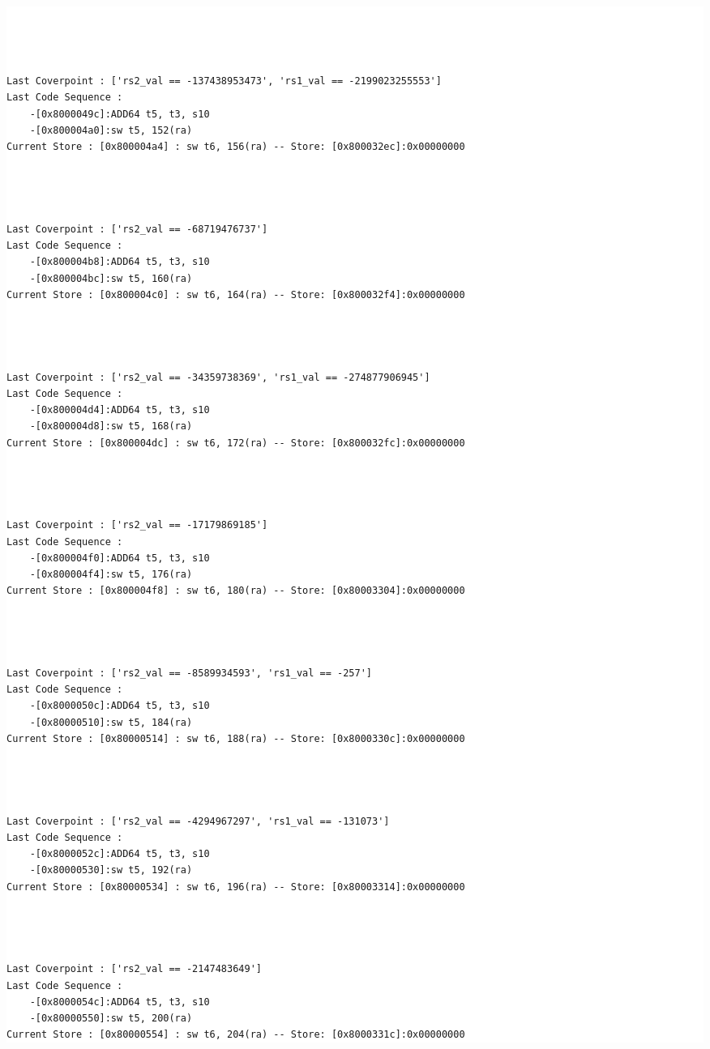```




Last Coverpoint : ['rs2_val == -137438953473', 'rs1_val == -2199023255553']
Last Code Sequence : 
	-[0x8000049c]:ADD64 t5, t3, s10
	-[0x800004a0]:sw t5, 152(ra)
Current Store : [0x800004a4] : sw t6, 156(ra) -- Store: [0x800032ec]:0x00000000




Last Coverpoint : ['rs2_val == -68719476737']
Last Code Sequence : 
	-[0x800004b8]:ADD64 t5, t3, s10
	-[0x800004bc]:sw t5, 160(ra)
Current Store : [0x800004c0] : sw t6, 164(ra) -- Store: [0x800032f4]:0x00000000




Last Coverpoint : ['rs2_val == -34359738369', 'rs1_val == -274877906945']
Last Code Sequence : 
	-[0x800004d4]:ADD64 t5, t3, s10
	-[0x800004d8]:sw t5, 168(ra)
Current Store : [0x800004dc] : sw t6, 172(ra) -- Store: [0x800032fc]:0x00000000




Last Coverpoint : ['rs2_val == -17179869185']
Last Code Sequence : 
	-[0x800004f0]:ADD64 t5, t3, s10
	-[0x800004f4]:sw t5, 176(ra)
Current Store : [0x800004f8] : sw t6, 180(ra) -- Store: [0x80003304]:0x00000000




Last Coverpoint : ['rs2_val == -8589934593', 'rs1_val == -257']
Last Code Sequence : 
	-[0x8000050c]:ADD64 t5, t3, s10
	-[0x80000510]:sw t5, 184(ra)
Current Store : [0x80000514] : sw t6, 188(ra) -- Store: [0x8000330c]:0x00000000




Last Coverpoint : ['rs2_val == -4294967297', 'rs1_val == -131073']
Last Code Sequence : 
	-[0x8000052c]:ADD64 t5, t3, s10
	-[0x80000530]:sw t5, 192(ra)
Current Store : [0x80000534] : sw t6, 196(ra) -- Store: [0x80003314]:0x00000000




Last Coverpoint : ['rs2_val == -2147483649']
Last Code Sequence : 
	-[0x8000054c]:ADD64 t5, t3, s10
	-[0x80000550]:sw t5, 200(ra)
Current Store : [0x80000554] : sw t6, 204(ra) -- Store: [0x8000331c]:0x00000000
```
